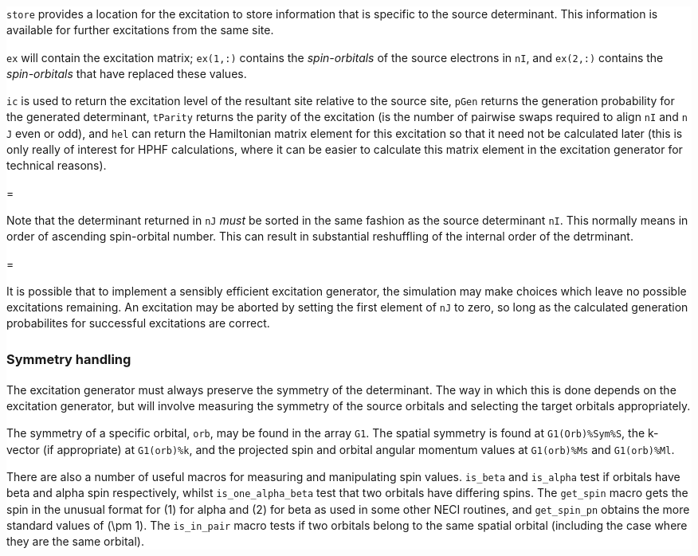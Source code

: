 `store` provides a location for the excitation to store information that
is specific to the source determinant. This information is available for
further excitations from the same site.

`ex` will contain the excitation matrix; `ex(1,:)` contains the
*spin-orbitals* of the source electrons in `nI`, and `ex(2,:)` contains
the *spin-orbitals* that have replaced these values.

`ic` is used to return the excitation level of the resultant site
relative to the source site, `pGen` returns the generation probability
for the generated determinant, `tParity` returns the parity of the
excitation (is the number of pairwise swaps required to align `nI` and
`nJ` even or odd), and `hel` can return the Hamiltonian matrix element
for this excitation so that it need not be calculated later (this is
only really of interest for HPHF calculations, where it can be easier to
calculate this matrix element in the excitation generator for technical
reasons).

=

Note that the determinant returned in `nJ` *must* be sorted in the same
fashion as the source determinant `nI`. This normally means in order of
ascending spin-orbital number. This can result in substantial
reshuffling of the internal order of the detrminant.

=

It is possible that to implement a sensibly efficient excitation
generator, the simulation may make choices which leave no possible
excitations remaining. An excitation may be aborted by setting the first
element of `nJ` to zero, so long as the calculated generation
probabilites for successful excitations are correct.

### Symmetry handling

The excitation generator must always preserve the symmetry of the
determinant. The way in which this is done depends on the excitation
generator, but will involve measuring the symmetry of the source
orbitals and selecting the target orbitals appropriately.

The symmetry of a specific orbital, `orb`, may be found in the array
`G1`. The spatial symmetry is found at `G1(Orb)%Sym%S`, the k-vector (if
appropriate) at `G1(orb)%k`, and the projected spin and orbital angular
momentum values at `G1(orb)%Ms` and `G1(orb)%Ml`.

There are also a number of useful macros for measuring and manipulating
spin values. `is_beta` and `is_alpha` test if orbitals have beta and
alpha spin respectively, whilst `is_one_alpha_beta` test that two
orbitals have differing spins. The `get_spin` macro gets the spin in the
unusual format for \(1\) for alpha and \(2\) for beta as used in some
other NECI routines, and `get_spin_pn` obtains the more standard values
of \(\pm 1\). The `is_in_pair` macro tests if two orbitals belong to the
same spatial orbital (including the case where they are the same
orbital).
